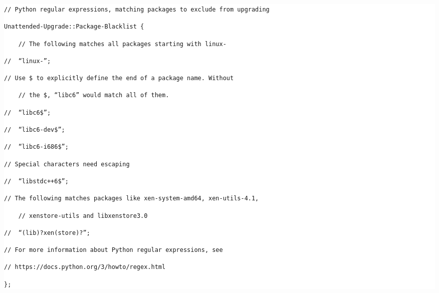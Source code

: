 ```
// Python regular expressions, matching packages to exclude from upgrading
```

```
Unattended-Upgrade::Package-Blacklist {
```

```
    // The following matches all packages starting with linux-
```

```
//  “linux-”;
```

```
// Use $ to explicitly define the end of a package name. Without
```

```
    // the $, “libc6” would match all of them.
```

```
//  “libc6$”;
```

```
//  “libc6-dev$”;
```

```
//  “libc6-i686$”;
```

```
// Special characters need escaping
```

```
//  “libstdc++6$”;
```

```
// The following matches packages like xen-system-amd64, xen-utils-4.1,
```

```
    // xenstore-utils and libxenstore3.0
```

```
//  “(lib)?xen(store)?”;
```

```
// For more information about Python regular expressions, see
```

```
// https://docs.python.org/3/howto/regex.html
```

```
};
```
